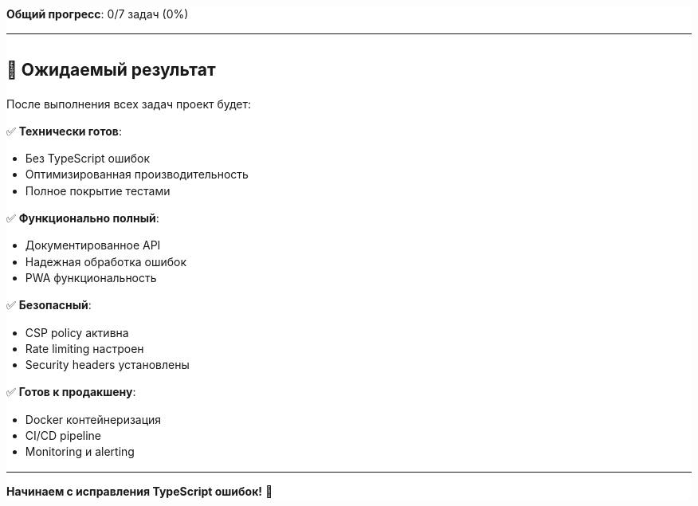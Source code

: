 **Общий прогресс**: 0/7 задач (0%)

---

## 🎉 Ожидаемый результат

После выполнения всех задач проект будет:

✅ **Технически готов**:

- Без TypeScript ошибок
- Оптимизированная производительность
- Полное покрытие тестами

✅ **Функционально полный**:

- Документированное API
- Надежная обработка ошибок
- PWA функциональность

✅ **Безопасный**:

- CSP policy активна
- Rate limiting настроен
- Security headers установлены

✅ **Готов к продакшену**:

- Docker контейнеризация
- CI/CD pipeline
- Monitoring и alerting

---

**Начинаем с исправления TypeScript ошибок!** 🚀
